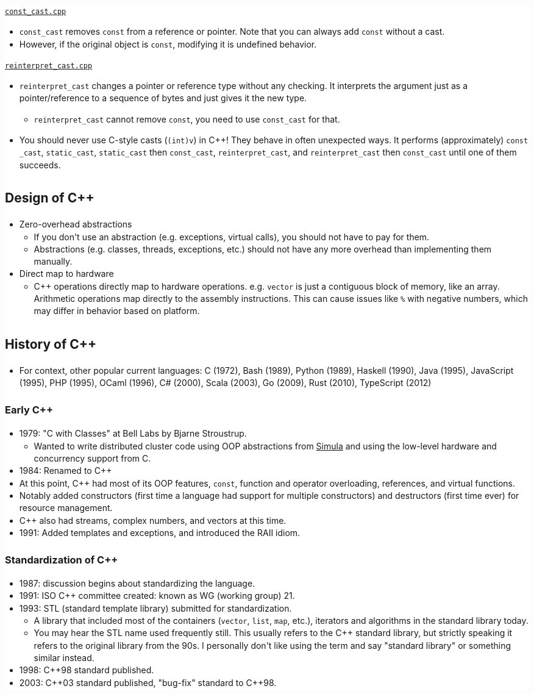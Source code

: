 [`const_cast.cpp`](const_cast.cpp)

- `const_cast` removes `const` from a reference or pointer. Note that you can always add `const` without a cast.
- However, if the original object is `const`, modifying it is undefined behavior.

[`reinterpret_cast.cpp`](reinterpret_cast.cpp)

- `reinterpret_cast` changes a pointer or reference type without any checking. It interprets the argument just as a pointer/reference to a sequence of bytes and just gives it the new type.
  - `reinterpret_cast` cannot remove `const`, you need to use `const_cast` for that.

- You should never use C-style casts (`(int)v`) in C++! They behave in often unexpected ways. It performs (approximately) `const_cast`, `static_cast`, `static_cast` then `const_cast`, `reinterpret_cast`, and `reinterpret_cast` then `const_cast` until one of them succeeds.

## Design of C++

- Zero-overhead abstractions
  - If you don't use an abstraction (e.g. exceptions, virtual calls), you should not have to pay for them.
  - Abstractions (e.g. classes, threads, exceptions, etc.) should not have any more overhead than implementing them manually.
- Direct map to hardware
  - C++ operations directly map to hardware operations. e.g. `vector` is just a contiguous block of memory, like an array. Arithmetic operations map directly to the assembly instructions. This can cause issues like `%` with negative numbers, which may differ in behavior based on platform.

## History of C++

- For context, other popular current languages: C (1972), Bash (1989), Python (1989), Haskell (1990), Java (1995), JavaScript (1995), PHP (1995), OCaml (1996), C# (2000), Scala (2003), Go (2009), Rust (2010), TypeScript (2012)

### Early C++

- 1979: "C with Classes" at Bell Labs by Bjarne Stroustrup.
  - Wanted to write distributed cluster code using OOP abstractions from [Simula](https://en.wikipedia.org/wiki/Simula) and using the low-level hardware and concurrency support from C.
- 1984: Renamed to C++
- At this point, C++ had most of its OOP features, `const`, function and operator overloading, references, and virtual functions.
- Notably added constructors (first time a language had support for multiple constructors) and destructors (first time ever) for resource management.
- C++ also had streams, complex numbers, and vectors at this time.
- 1991: Added templates and exceptions, and introduced the RAII idiom.

### Standardization of C++

- 1987: discussion begins about standardizing the language.
- 1991: ISO C++ committee created: known as WG (working group) 21.
- 1993: STL (standard template library) submitted for standardization.
  - A library that included most of the containers (`vector`, `list`, `map`, etc.), iterators and algorithms in the standard library today.
  - You may hear the STL name used frequently still. This usually refers to the C++ standard library, but strictly speaking it refers to the original library from the 90s. I personally don't like using the term and say "standard library" or something similar instead.
- 1998: C++98 standard published.
- 2003: C++03 standard published, "bug-fix" standard to C++98.
